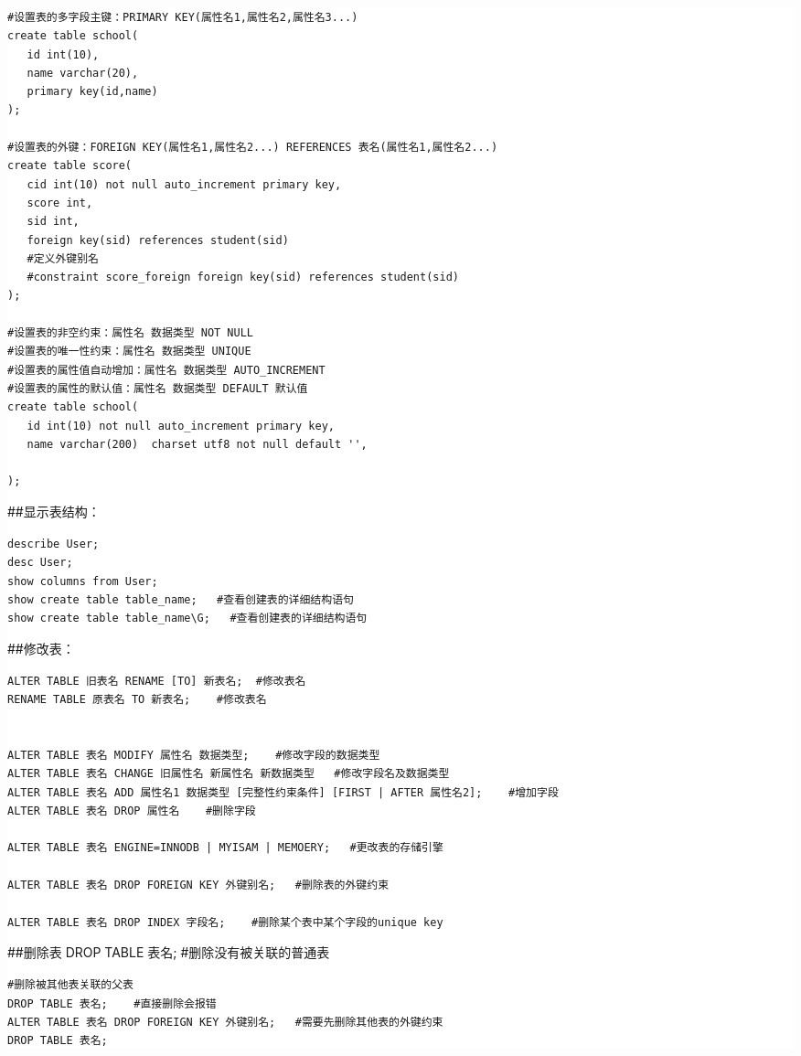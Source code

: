     #设置表的多字段主键：PRIMARY KEY(属性名1,属性名2,属性名3...)
    create table school(
       id int(10),
       name varchar(20),
       primary key(id,name)
    );

    #设置表的外键：FOREIGN KEY(属性名1,属性名2...) REFERENCES 表名(属性名1,属性名2...)
    create table score(
       cid int(10) not null auto_increment primary key,
       score int, 
       sid int,
       foreign key(sid) references student(sid)
       #定义外键别名
       #constraint score_foreign foreign key(sid) references student(sid)
    );

    #设置表的非空约束：属性名 数据类型 NOT NULL
    #设置表的唯一性约束：属性名 数据类型 UNIQUE
    #设置表的属性值自动增加：属性名 数据类型 AUTO_INCREMENT
    #设置表的属性的默认值：属性名 数据类型 DEFAULT 默认值
    create table school(
       id int(10) not null auto_increment primary key,
       name varchar(200)  charset utf8 not null default '',

    );

##显示表结构：

    describe User;
    desc User;
    show columns from User;
    show create table table_name;   #查看创建表的详细结构语句
    show create table table_name\G;   #查看创建表的详细结构语句


##修改表：

    ALTER TABLE 旧表名 RENAME [TO] 新表名;  #修改表名
    RENAME TABLE 原表名 TO 新表名;    #修改表名


    ALTER TABLE 表名 MODIFY 属性名 数据类型;    #修改字段的数据类型
    ALTER TABLE 表名 CHANGE 旧属性名 新属性名 新数据类型   #修改字段名及数据类型
    ALTER TABLE 表名 ADD 属性名1 数据类型 [完整性约束条件] [FIRST | AFTER 属性名2];    #增加字段
    ALTER TABLE 表名 DROP 属性名    #删除字段

    ALTER TABLE 表名 ENGINE=INNODB | MYISAM | MEMOERY;   #更改表的存储引擎

    ALTER TABLE 表名 DROP FOREIGN KEY 外键别名;   #删除表的外键约束

    ALTER TABLE 表名 DROP INDEX 字段名;    #删除某个表中某个字段的unique key

##删除表
    DROP TABLE 表名;   #删除没有被关联的普通表

    #删除被其他表关联的父表
    DROP TABLE 表名;    #直接删除会报错
    ALTER TABLE 表名 DROP FOREIGN KEY 外键别名;   #需要先删除其他表的外键约束
    DROP TABLE 表名;
